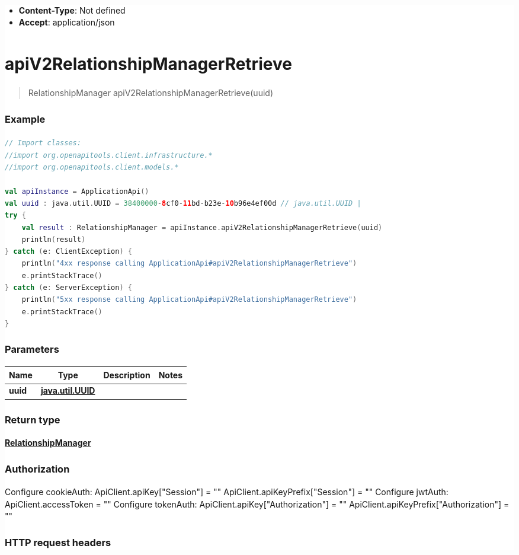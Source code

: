  - **Content-Type**: Not defined
 - **Accept**: application/json

<a name="apiV2RelationshipManagerRetrieve"></a>
# **apiV2RelationshipManagerRetrieve**
> RelationshipManager apiV2RelationshipManagerRetrieve(uuid)



### Example
```kotlin
// Import classes:
//import org.openapitools.client.infrastructure.*
//import org.openapitools.client.models.*

val apiInstance = ApplicationApi()
val uuid : java.util.UUID = 38400000-8cf0-11bd-b23e-10b96e4ef00d // java.util.UUID | 
try {
    val result : RelationshipManager = apiInstance.apiV2RelationshipManagerRetrieve(uuid)
    println(result)
} catch (e: ClientException) {
    println("4xx response calling ApplicationApi#apiV2RelationshipManagerRetrieve")
    e.printStackTrace()
} catch (e: ServerException) {
    println("5xx response calling ApplicationApi#apiV2RelationshipManagerRetrieve")
    e.printStackTrace()
}
```

### Parameters

Name | Type | Description  | Notes
------------- | ------------- | ------------- | -------------
 **uuid** | [**java.util.UUID**](.md)|  |

### Return type

[**RelationshipManager**](RelationshipManager.md)

### Authorization


Configure cookieAuth:
    ApiClient.apiKey["Session"] = ""
    ApiClient.apiKeyPrefix["Session"] = ""
Configure jwtAuth:
    ApiClient.accessToken = ""
Configure tokenAuth:
    ApiClient.apiKey["Authorization"] = ""
    ApiClient.apiKeyPrefix["Authorization"] = ""

### HTTP request headers
